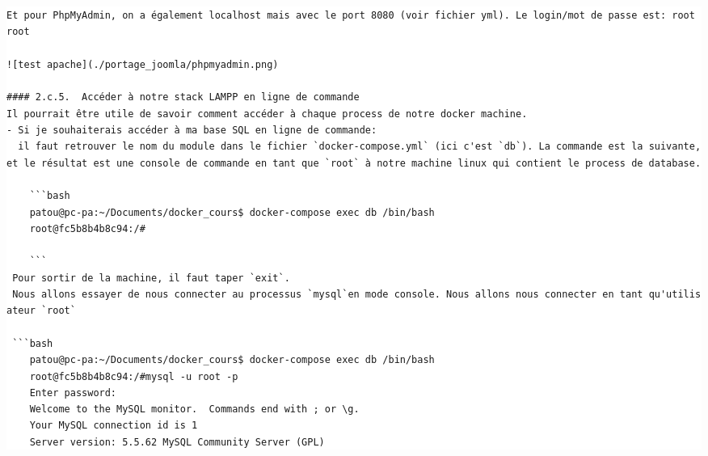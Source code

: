     Et pour PhpMyAdmin, on a également localhost mais avec le port 8080 (voir fichier yml). Le login/mot de passe est: root root
    
    ![test apache](./portage_joomla/phpmyadmin.png)
    
    #### 2.c.5.  Accéder à notre stack LAMPP en ligne de commande
    Il pourrait être utile de savoir comment accéder à chaque process de notre docker machine.
    - Si je souhaiterais accéder à ma base SQL en ligne de commande:
      il faut retrouver le nom du module dans le fichier `docker-compose.yml` (ici c'est `db`). La commande est la suivante, et le résultat est une console de commande en tant que `root` à notre machine linux qui contient le process de database.
      
        ```bash
        patou@pc-pa:~/Documents/docker_cours$ docker-compose exec db /bin/bash
        root@fc5b8b4b8c94:/# 

        ```
     Pour sortir de la machine, il faut taper `exit`. 
     Nous allons essayer de nous connecter au processus `mysql`en mode console. Nous allons nous connecter en tant qu'utilisateur `root`
        
     ```bash
        patou@pc-pa:~/Documents/docker_cours$ docker-compose exec db /bin/bash
        root@fc5b8b4b8c94:/#mysql -u root -p
        Enter password: 
        Welcome to the MySQL monitor.  Commands end with ; or \g.
        Your MySQL connection id is 1
        Server version: 5.5.62 MySQL Community Server (GPL)
